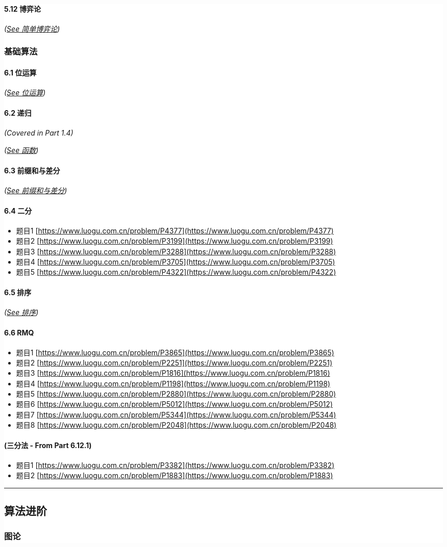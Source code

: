 #### 5.12 博弈论 <a id="博弈论"></a>

*([See 简单博弈论](#简单博弈论))*

### 基础算法 <a id="基础算法"></a>

#### 6.1 位运算 <a id="位运算"></a>

*([See 位运算](#位运算))*

#### 6.2 递归 <a id="递归"></a>
*(Covered in Part 1.4)*

*([See 函数](#函数))*

#### 6.3 前缀和与差分 <a id="前缀和与差分"></a>

*([See 前缀和与差分](#前缀和与差分))*

#### 6.4 二分 <a id="二分"></a>

*   题目1 [https://www.luogu.com.cn/problem/P4377](https://www.luogu.com.cn/problem/P4377)
*   题目2 [https://www.luogu.com.cn/problem/P3199](https://www.luogu.com.cn/problem/P3199)
*   题目3 [https://www.luogu.com.cn/problem/P3288](https://www.luogu.com.cn/problem/P3288)
*   题目4 [https://www.luogu.com.cn/problem/P3705](https://www.luogu.com.cn/problem/P3705)
*   题目5 [https://www.luogu.com.cn/problem/P4322](https://www.luogu.com.cn/problem/P4322)

#### 6.5 排序 <a id="排序"></a>

*([See 排序](#排序))*

#### 6.6 RMQ <a id="rmq"></a>

*   题目1 [https://www.luogu.com.cn/problem/P3865](https://www.luogu.com.cn/problem/P3865)
*   题目2 [https://www.luogu.com.cn/problem/P2251](https://www.luogu.com.cn/problem/P2251)
*   题目3 [https://www.luogu.com.cn/problem/P1816](https://www.luogu.com.cn/problem/P1816)
*   题目4 [https://www.luogu.com.cn/problem/P1198](https://www.luogu.com.cn/problem/P1198)
*   题目5 [https://www.luogu.com.cn/problem/P2880](https://www.luogu.com.cn/problem/P2880)
*   题目6 [https://www.luogu.com.cn/problem/P5012](https://www.luogu.com.cn/problem/P5012)
*   题目7 [https://www.luogu.com.cn/problem/P5344](https://www.luogu.com.cn/problem/P5344)
*   题目8 [https://www.luogu.com.cn/problem/P2048](https://www.luogu.com.cn/problem/P2048)

#### (三分法 - From Part 6.12.1) <a id="三分法-from-part-6-12-1"></a>

*   题目1 [https://www.luogu.com.cn/problem/P3382](https://www.luogu.com.cn/problem/P3382)
*   题目2 [https://www.luogu.com.cn/problem/P1883](https://www.luogu.com.cn/problem/P1883)

---

## 算法进阶

### 图论 <a id="图论"></a>
